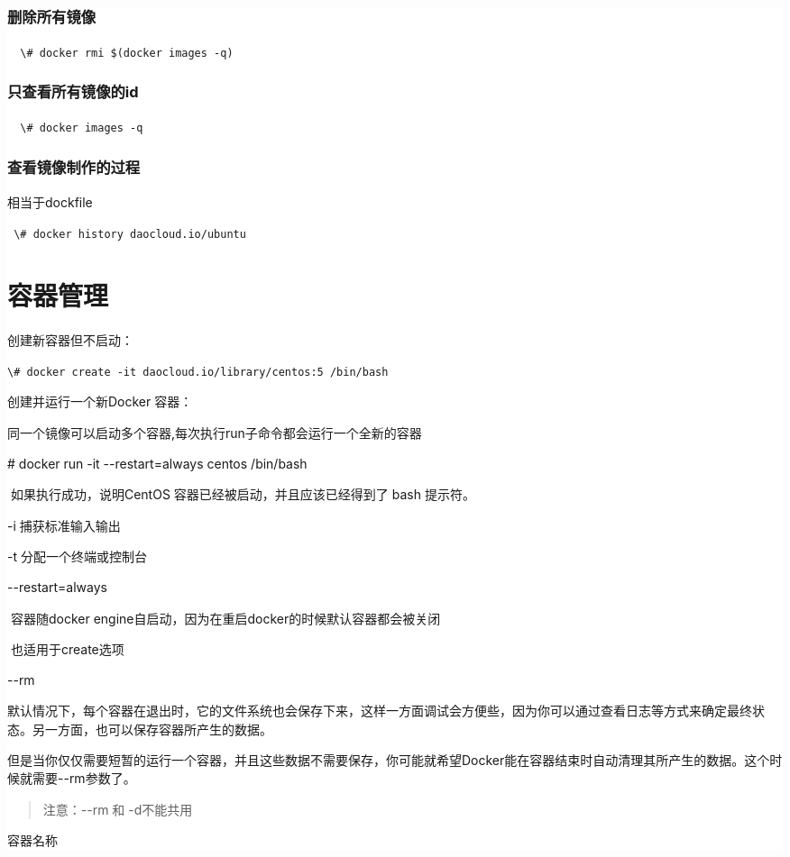 ### 删除所有镜像

```
  \# docker rmi $(docker images -q)
```

### 只查看所有镜像的id

```
  \# docker images -q 
```

### 查看镜像制作的过程

  相当于dockfile

```
 \# docker history daocloud.io/ubuntu
```

 

# 容器管理

 

创建新容器但不启动：

```
\# docker create -it daocloud.io/library/centos:5 /bin/bash
```

 

创建并运行一个新Docker 容器：

  同一个镜像可以启动多个容器,每次执行run子命令都会运行一个全新的容器

  \# docker run -it --restart=always centos /bin/bash

﻿   如果执行成功，说明CentOS 容器已经被启动，并且应该已经得到了 bash 提示符。

  -i  捕获标准输入输出

  -t  分配一个终端或控制台

  --restart=always  

​    容器随docker engine自启动，因为在重启docker的时候默认容器都会被关闭  

​    也适用于create选项  

  --rm

​    默认情况下，每个容器在退出时，它的文件系统也会保存下来，这样一方面调试会方便些，因为你可以通过查看日志等方式来确定最终状态。另一方面，也可以保存容器所产生的数据。

​    但是当你仅仅需要短暂的运行一个容器，并且这些数据不需要保存，你可能就希望Docker能在容器结束时自动清理其所产生的数据。这个时候就需要--rm参数了。

> 注意：--rm 和 -d不能共用

 

容器名称
